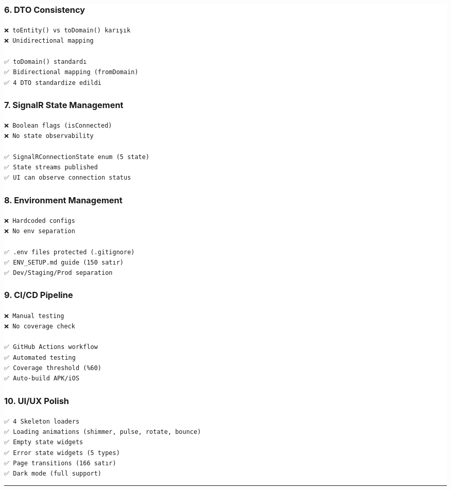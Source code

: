 ### 6. **DTO Consistency**
```
❌ toEntity() vs toDomain() karışık
❌ Unidirectional mapping

✅ toDomain() standardı
✅ Bidirectional mapping (fromDomain)
✅ 4 DTO standardize edildi
```

### 7. **SignalR State Management**
```
❌ Boolean flags (isConnected)
❌ No state observability

✅ SignalRConnectionState enum (5 state)
✅ State streams published
✅ UI can observe connection status
```

### 8. **Environment Management**
```
❌ Hardcoded configs
❌ No env separation

✅ .env files protected (.gitignore)
✅ ENV_SETUP.md guide (150 satır)
✅ Dev/Staging/Prod separation
```

### 9. **CI/CD Pipeline**
```
❌ Manual testing
❌ No coverage check

✅ GitHub Actions workflow
✅ Automated testing
✅ Coverage threshold (%60)
✅ Auto-build APK/iOS
```

### 10. **UI/UX Polish**
```
✅ 4 Skeleton loaders
✅ Loading animations (shimmer, pulse, rotate, bounce)
✅ Empty state widgets
✅ Error state widgets (5 types)
✅ Page transitions (166 satır)
✅ Dark mode (full support)
```

---

